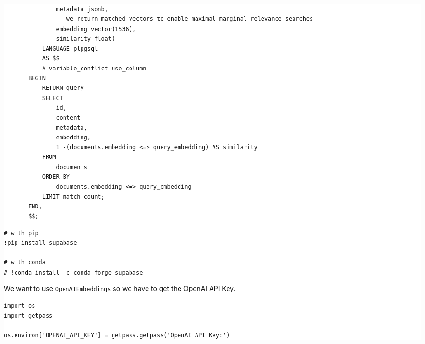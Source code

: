 ```
               metadata jsonb,
               -- we return matched vectors to enable maximal marginal relevance searches
               embedding vector(1536),
               similarity float)
           LANGUAGE plpgsql
           AS $$
           # variable_conflict use_column
       BEGIN
           RETURN query
           SELECT
               id,
               content,
               metadata,
               embedding,
               1 -(documents.embedding <=> query_embedding) AS similarity
           FROM
               documents
           ORDER BY
               documents.embedding <=> query_embedding
           LIMIT match_count;
       END;
       $$;

```








```
# with pip
!pip install supabase

# with conda
# !conda install -c conda-forge supabase

```






 We want to use
 `OpenAIEmbeddings`
 so we have to get the OpenAI API Key.
 







```
import os
import getpass

os.environ['OPENAI_API_KEY'] = getpass.getpass('OpenAI API Key:')

```
